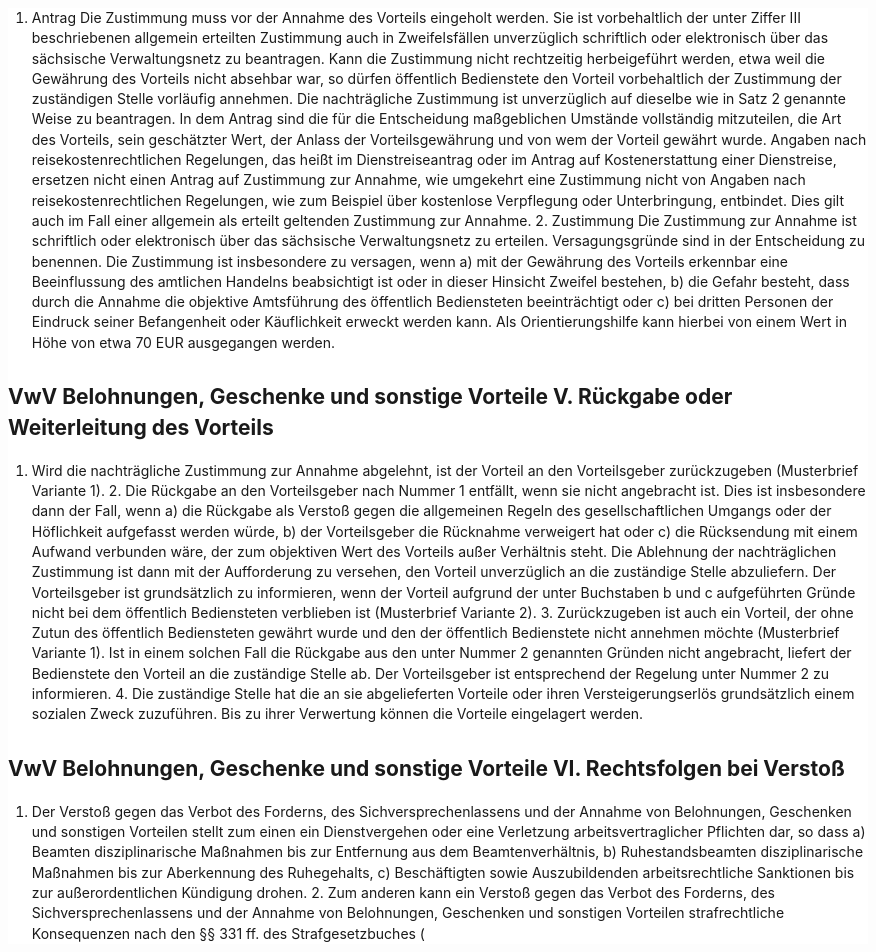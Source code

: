 1. Antrag Die Zustimmung muss vor der Annahme des Vorteils eingeholt werden. Sie ist vorbehaltlich der unter Ziffer III beschriebenen allgemein erteilten Zustimmung auch in Zweifelsfällen unverzüglich schriftlich oder elektronisch über das sächsische Verwaltungsnetz zu beantragen. Kann die Zustimmung nicht rechtzeitig herbeigeführt werden, etwa weil die Gewährung des Vorteils nicht absehbar war, so dürfen öffentlich Bedienstete den Vorteil vorbehaltlich der Zustimmung der zuständigen Stelle vorläufig annehmen. Die nachträgliche Zustimmung ist unverzüglich auf dieselbe wie in Satz 2 genannte Weise zu beantragen. In dem Antrag sind die für die Entscheidung maßgeblichen Umstände vollständig mitzuteilen, die Art des Vorteils, sein geschätzter Wert, der Anlass der Vorteilsgewährung und von wem der Vorteil gewährt wurde. Angaben nach reisekostenrechtlichen Regelungen, das heißt im Dienstreiseantrag oder im Antrag auf Kostenerstattung einer Dienstreise, ersetzen nicht einen Antrag auf Zustimmung zur Annahme, wie umgekehrt eine Zustimmung nicht von Angaben nach reisekostenrechtlichen Regelungen, wie zum Beispiel über kostenlose Verpflegung oder Unterbringung, entbindet. Dies gilt auch im Fall einer allgemein als erteilt geltenden Zustimmung zur Annahme. 2. Zustimmung Die Zustimmung zur Annahme ist schriftlich oder elektronisch über das sächsische Verwaltungsnetz zu erteilen. Versagungsgründe sind in der Entscheidung zu benennen. Die Zustimmung ist insbesondere zu versagen, wenn a) mit der Gewährung des Vorteils erkennbar eine Beeinflussung des amtlichen Handelns beabsichtigt ist oder in dieser Hinsicht Zweifel bestehen, b) die Gefahr besteht, dass durch die Annahme die objektive Amtsführung des öffentlich Bediensteten beeinträchtigt oder c) bei dritten Personen der Eindruck seiner Befangenheit oder Käuflichkeit erweckt werden kann. Als Orientierungshilfe kann hierbei von einem Wert in Höhe von etwa 70 EUR ausgegangen werden. 
## VwV Belohnungen, Geschenke und sonstige Vorteile V. Rückgabe oder Weiterleitung des Vorteils

1. Wird die nachträgliche Zustimmung zur Annahme abgelehnt, ist der Vorteil an den Vorteilsgeber zurückzugeben (Musterbrief Variante 1). 2. Die Rückgabe an den Vorteilsgeber nach Nummer 1 entfällt, wenn sie nicht angebracht ist. Dies ist insbesondere dann der Fall, wenn a) die Rückgabe als Verstoß gegen die allgemeinen Regeln des gesellschaftlichen Umgangs oder der Höflichkeit aufgefasst werden würde, b) der Vorteilsgeber die Rücknahme verweigert hat oder c) die Rücksendung mit einem Aufwand verbunden wäre, der zum objektiven Wert des Vorteils außer Verhältnis steht. Die Ablehnung der nachträglichen Zustimmung ist dann mit der Aufforderung zu versehen, den Vorteil unverzüglich an die zuständige Stelle abzuliefern. Der Vorteilsgeber ist grundsätzlich zu informieren, wenn der Vorteil aufgrund der unter Buchstaben b und c aufgeführten Gründe nicht bei dem öffentlich Bediensteten verblieben ist (Musterbrief Variante 2). 3. Zurückzugeben ist auch ein Vorteil, der ohne Zutun des öffentlich Bediensteten gewährt wurde und den der öffentlich Bedienstete nicht annehmen möchte (Musterbrief Variante 1). Ist in einem solchen Fall die Rückgabe aus den unter Nummer 2 genannten Gründen nicht angebracht, liefert der Bedienstete den Vorteil an die zuständige Stelle ab. Der Vorteilsgeber ist entsprechend der Regelung unter Nummer 2 zu informieren. 4. Die zuständige Stelle hat die an sie abgelieferten Vorteile oder ihren Versteigerungserlös grundsätzlich einem sozialen Zweck zuzuführen. Bis zu ihrer Verwertung können die Vorteile eingelagert werden. 
## VwV Belohnungen, Geschenke und sonstige Vorteile VI. Rechtsfolgen bei Verstoß

1. Der Verstoß gegen das Verbot des Forderns, des Sichversprechenlassens und der Annahme von Belohnungen, Geschenken und sonstigen Vorteilen stellt zum einen ein Dienstvergehen oder eine Verletzung arbeitsvertraglicher Pflichten dar, so dass a) Beamten disziplinarische Maßnahmen bis zur Entfernung aus dem Beamtenverhältnis, b) Ruhestandsbeamten disziplinarische Maßnahmen bis zur Aberkennung des Ruhegehalts, c) Beschäftigten sowie Auszubildenden arbeitsrechtliche Sanktionen bis zur außerordentlichen Kündigung drohen. 2. Zum anderen kann ein Verstoß gegen das Verbot des Forderns, des Sichversprechenlassens und der Annahme von Belohnungen, Geschenken und sonstigen Vorteilen strafrechtliche Konsequenzen nach den §§ 331 ff. des 
              Strafgesetzbuches (
            